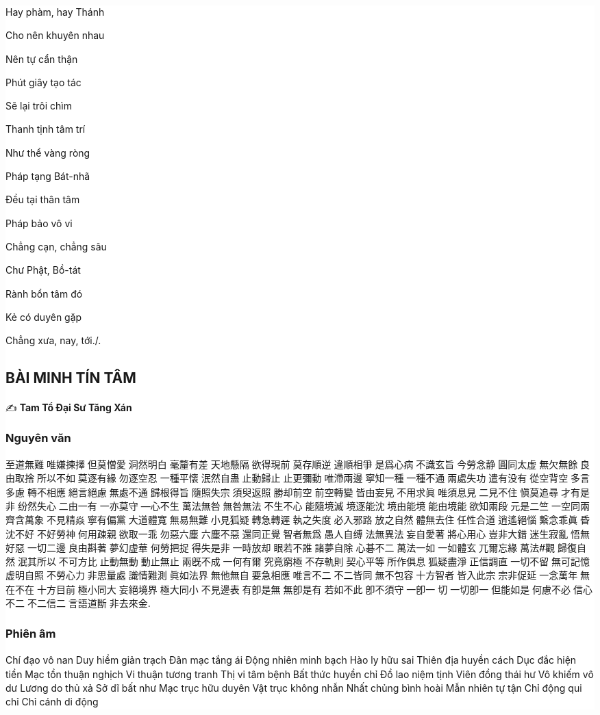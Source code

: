 Hay phàm, hay Thánh

Cho nên khuyên nhau

Nên tự cẩn thận

Phút giây tạo tác

Sẽ lại trôi chìm

Thanh tịnh tâm trí

Như thể vàng ròng

Pháp tạng Bát-nhã

Đều tại thân tâm

Pháp bảo vô vi

Chẳng cạn, chẳng sâu

Chư Phật, Bồ-tát

Rành bổn tâm đó

Kẻ có duyên gặp

Chẳng xưa, nay, tới./.


## BÀI MINH TÍN TÂM

✍️ **Tam Tổ Đại Sư Tăng Xán**

### Nguyên văn

至道無難 唯嫌揀擇 但莫憎愛 洞然明白 毫釐有差 天地懸隔 欲得現前 莫存順逆 違順相爭 是爲心病 不識玄旨 今勞念静 圓同太虚 無欠無餘 良由取捨 所以不如 莫逐有緣 勿逐空忍 一種平懷 泯然自蛊 止動歸止 止更彌動 唯滯兩邊 寧知一種 一種不通 兩處失功 遣有没有 從空背空 多言多慮 轉不相應 絕言絕慮 無處不通 歸根得旨 隨照失宗 須臾返照 勝却前空 前空轉變 皆由妄見 不用求眞 唯須息見 二見不住 愼莫追尋 才有是非 纷然失心 二由一有 一亦莫守 —心不生 萬法無咎 無咎無法 不生不心 能隨境滅 境逐能沈 境由能境 能由境能 欲知兩段 元是二竺 一空同兩 齊含萬象 不見精焱 寧有偏黨 大道體寬 無易無難 小見狐疑 轉急轉遲 執之失度 必入邪路 放之自然 體無去住 任性合道 逍遙絕惱 繫念乖眞 昏沈不好 不好勞神 何用疎親 欲取一乖 勿惡六塵 六塵不惡 還同正覺 智者無爲 愚人自缚 法無異法 妄自愛著 將心用心 豈非大錯 迷生寂亂 悟無好惡 一切二邊 良由斟著 夢幻虚華 何勞把捉 得失是非 一時放却 眼若不誰 諸夢自除 心碁不二 萬法一如 一如體玄 兀爾忘緣 萬法#觀 歸復自然 泯其所以 不可方比 止動無動 動止無止 兩旣不成 一何有爾 究竟窮極 不存軌則 契心平等 所作俱息 狐疑盡淨 正信調直 一切不留 無可記憶 虚明自照 不勞心力 非思量處 識情難測 眞如法界 無他無自 要急相應 唯言不二 不二皆同 無不包容 十方智者 皆入此宗 宗非促延 一念萬年 無在不在 十方目前 極小同大 妄絕境界 極大同小 不見邊表 有卽是無 無卽是有 若如不此 卽不須守 一卽一 切 一切卽一 但能如是 何慮不必 信心不二 不二信二 言語道斷 非去來金.

### Phiên âm

Chí đạo vô nan 
Duy hiềm giản trạch 
Đãn mạc tắng ái 
Động nhiên minh bạch 
Hào ly hữu sai 
Thiên địa huyền cách 
Dục đắc hiện tiền 
Mạc tồn thuận nghịch 
Vi thuận tương tranh 
Thị vi tâm bệnh 
Bất thức huyền chỉ 
Đồ lao niệm tịnh 
Viên đồng thái hư 
Vô khiếm vô dư 
Lương do thủ xả 
Sở dĩ bất như 
Mạc trục hữu duyên 
Vật trục không nhẫn 
Nhất chủng bình hoài 
Mẫn nhiên tự tận 
Chỉ động qui chỉ 
Chỉ cánh di động 
